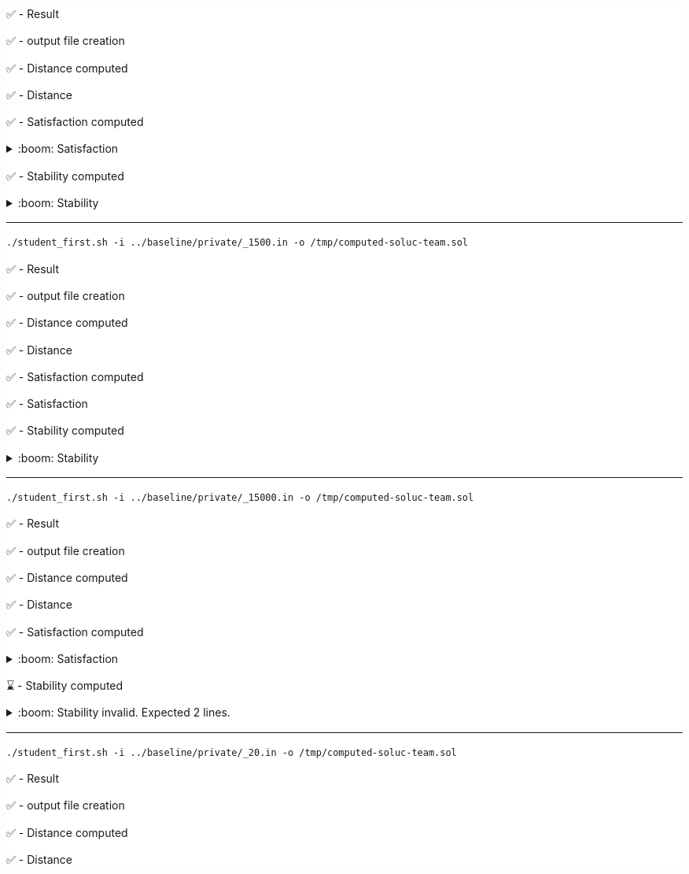 :white_check_mark: - Result

:white_check_mark: - output file creation

:white_check_mark: - Distance computed

:white_check_mark: - Distance

:white_check_mark: - Satisfaction computed

<details><summary>:boom: Satisfaction</summary></details>

:white_check_mark: - Stability computed

<details><summary>:boom: Stability</summary></details>

___
` ./student_first.sh -i ../baseline/private/_1500.in -o /tmp/computed-soluc-team.sol `

:white_check_mark: - Result

:white_check_mark: - output file creation

:white_check_mark: - Distance computed

:white_check_mark: - Distance

:white_check_mark: - Satisfaction computed

:white_check_mark: - Satisfaction

:white_check_mark: - Stability computed

<details><summary>:boom: Stability</summary></details>

___
` ./student_first.sh -i ../baseline/private/_15000.in -o /tmp/computed-soluc-team.sol `

:white_check_mark: - Result

:white_check_mark: - output file creation

:white_check_mark: - Distance computed

:white_check_mark: - Distance

:white_check_mark: - Satisfaction computed

<details><summary>:boom: Satisfaction</summary></details>

:hourglass: - Stability computed

<details><summary>:boom: Stability invalid. Expected 2 lines.</summary></details>

___
` ./student_first.sh -i ../baseline/private/_20.in -o /tmp/computed-soluc-team.sol `

:white_check_mark: - Result

:white_check_mark: - output file creation

:white_check_mark: - Distance computed

:white_check_mark: - Distance
